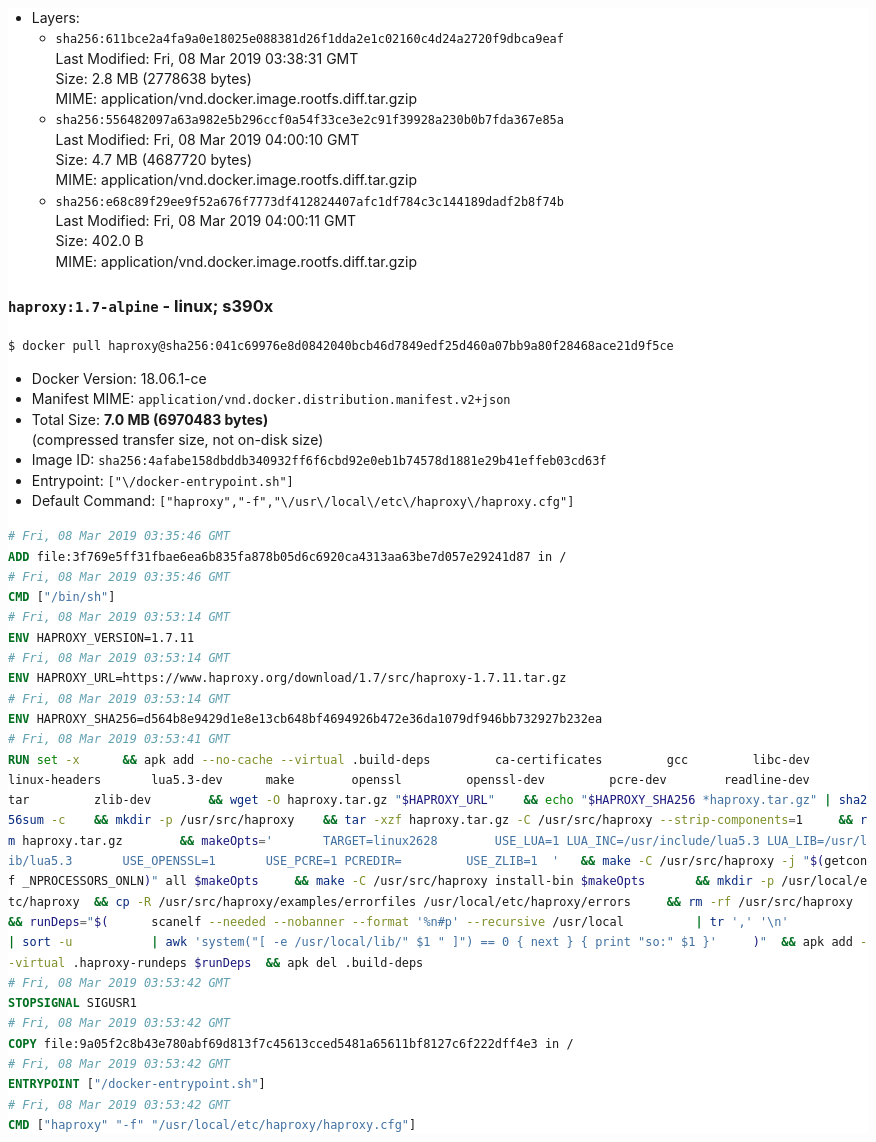 -	Layers:
	-	`sha256:611bce2a4fa9a0e18025e088381d26f1dda2e1c02160c4d24a2720f9dbca9eaf`  
		Last Modified: Fri, 08 Mar 2019 03:38:31 GMT  
		Size: 2.8 MB (2778638 bytes)  
		MIME: application/vnd.docker.image.rootfs.diff.tar.gzip
	-	`sha256:556482097a63a982e5b296ccf0a54f33ce3e2c91f39928a230b0b7fda367e85a`  
		Last Modified: Fri, 08 Mar 2019 04:00:10 GMT  
		Size: 4.7 MB (4687720 bytes)  
		MIME: application/vnd.docker.image.rootfs.diff.tar.gzip
	-	`sha256:e68c89f29ee9f52a676f7773df412824407afc1df784c3c144189dadf2b8f74b`  
		Last Modified: Fri, 08 Mar 2019 04:00:11 GMT  
		Size: 402.0 B  
		MIME: application/vnd.docker.image.rootfs.diff.tar.gzip

### `haproxy:1.7-alpine` - linux; s390x

```console
$ docker pull haproxy@sha256:041c69976e8d0842040bcb46d7849edf25d460a07bb9a80f28468ace21d9f5ce
```

-	Docker Version: 18.06.1-ce
-	Manifest MIME: `application/vnd.docker.distribution.manifest.v2+json`
-	Total Size: **7.0 MB (6970483 bytes)**  
	(compressed transfer size, not on-disk size)
-	Image ID: `sha256:4afabe158dbddb340932ff6f6cbd92e0eb1b74578d1881e29b41effeb03cd63f`
-	Entrypoint: `["\/docker-entrypoint.sh"]`
-	Default Command: `["haproxy","-f","\/usr\/local\/etc\/haproxy\/haproxy.cfg"]`

```dockerfile
# Fri, 08 Mar 2019 03:35:46 GMT
ADD file:3f769e5ff31fbae6ea6b835fa878b05d6c6920ca4313aa63be7d057e29241d87 in / 
# Fri, 08 Mar 2019 03:35:46 GMT
CMD ["/bin/sh"]
# Fri, 08 Mar 2019 03:53:14 GMT
ENV HAPROXY_VERSION=1.7.11
# Fri, 08 Mar 2019 03:53:14 GMT
ENV HAPROXY_URL=https://www.haproxy.org/download/1.7/src/haproxy-1.7.11.tar.gz
# Fri, 08 Mar 2019 03:53:14 GMT
ENV HAPROXY_SHA256=d564b8e9429d1e8e13cb648bf4694926b472e36da1079df946bb732927b232ea
# Fri, 08 Mar 2019 03:53:41 GMT
RUN set -x 		&& apk add --no-cache --virtual .build-deps 		ca-certificates 		gcc 		libc-dev 		linux-headers 		lua5.3-dev 		make 		openssl 		openssl-dev 		pcre-dev 		readline-dev 		tar 		zlib-dev 		&& wget -O haproxy.tar.gz "$HAPROXY_URL" 	&& echo "$HAPROXY_SHA256 *haproxy.tar.gz" | sha256sum -c 	&& mkdir -p /usr/src/haproxy 	&& tar -xzf haproxy.tar.gz -C /usr/src/haproxy --strip-components=1 	&& rm haproxy.tar.gz 		&& makeOpts=' 		TARGET=linux2628 		USE_LUA=1 LUA_INC=/usr/include/lua5.3 LUA_LIB=/usr/lib/lua5.3 		USE_OPENSSL=1 		USE_PCRE=1 PCREDIR= 		USE_ZLIB=1 	' 	&& make -C /usr/src/haproxy -j "$(getconf _NPROCESSORS_ONLN)" all $makeOpts 	&& make -C /usr/src/haproxy install-bin $makeOpts 		&& mkdir -p /usr/local/etc/haproxy 	&& cp -R /usr/src/haproxy/examples/errorfiles /usr/local/etc/haproxy/errors 	&& rm -rf /usr/src/haproxy 		&& runDeps="$( 		scanelf --needed --nobanner --format '%n#p' --recursive /usr/local 			| tr ',' '\n' 			| sort -u 			| awk 'system("[ -e /usr/local/lib/" $1 " ]") == 0 { next } { print "so:" $1 }' 	)" 	&& apk add --virtual .haproxy-rundeps $runDeps 	&& apk del .build-deps
# Fri, 08 Mar 2019 03:53:42 GMT
STOPSIGNAL SIGUSR1
# Fri, 08 Mar 2019 03:53:42 GMT
COPY file:9a05f2c8b43e780abf69d813f7c45613cced5481a65611bf8127c6f222dff4e3 in / 
# Fri, 08 Mar 2019 03:53:42 GMT
ENTRYPOINT ["/docker-entrypoint.sh"]
# Fri, 08 Mar 2019 03:53:42 GMT
CMD ["haproxy" "-f" "/usr/local/etc/haproxy/haproxy.cfg"]
```
